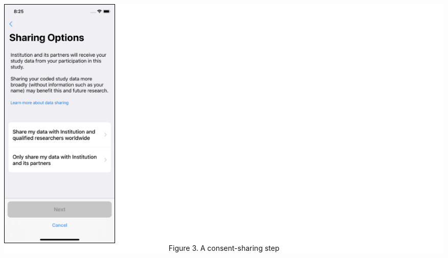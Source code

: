 <img src="VisualStep_Images/SharingConsentStep.png" width="25%" alt="Instruction step"  style="border: solid black 1px;"  align="middle"/>
<figcaption><center>Figure 3. A consent-sharing step</center></figcaption>
</figure>
</center>
